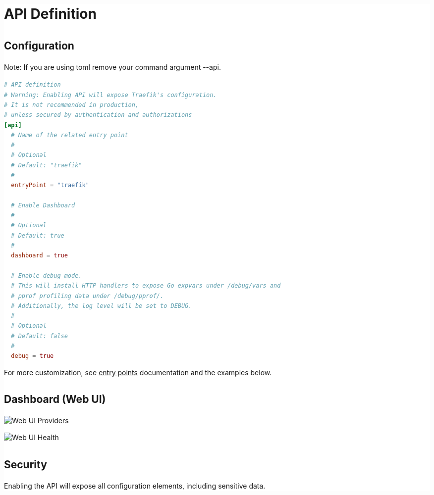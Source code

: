 # API Definition

## Configuration

Note: If you are using toml remove your command argument --api.

```toml
# API definition
# Warning: Enabling API will expose Traefik's configuration.
# It is not recommended in production,
# unless secured by authentication and authorizations
[api]
  # Name of the related entry point
  #
  # Optional
  # Default: "traefik"
  #
  entryPoint = "traefik"

  # Enable Dashboard
  #
  # Optional
  # Default: true
  #
  dashboard = true

  # Enable debug mode.
  # This will install HTTP handlers to expose Go expvars under /debug/vars and
  # pprof profiling data under /debug/pprof/.
  # Additionally, the log level will be set to DEBUG.
  #
  # Optional
  # Default: false
  #
  debug = true
```

For more customization, see [entry points](/configuration/entrypoints/) documentation and the examples below.

## Dashboard (Web UI)

![Web UI Providers](/img/web.frontend.png)

![Web UI Health](/img/traefik-health.png)

## Security

Enabling the API will expose all configuration elements,
including sensitive data.
